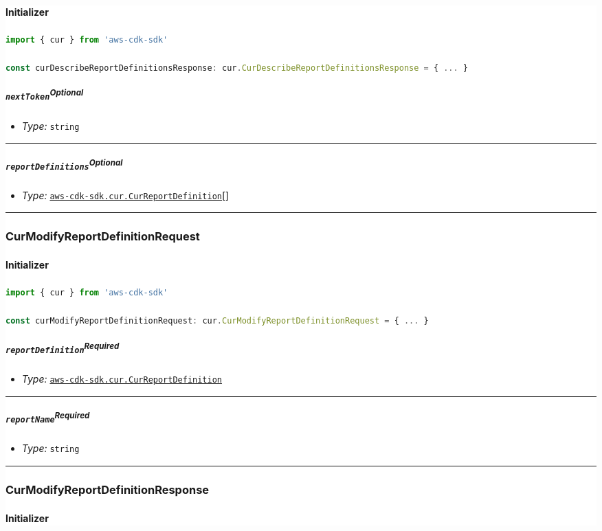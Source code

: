 #### Initializer <a name="[object Object].Initializer"></a>

```typescript
import { cur } from 'aws-cdk-sdk'

const curDescribeReportDefinitionsResponse: cur.CurDescribeReportDefinitionsResponse = { ... }
```

##### `nextToken`<sup>Optional</sup> <a name="aws-cdk-sdk.cur.CurDescribeReportDefinitionsResponse.property.nextToken"></a>

- *Type:* `string`

---

##### `reportDefinitions`<sup>Optional</sup> <a name="aws-cdk-sdk.cur.CurDescribeReportDefinitionsResponse.property.reportDefinitions"></a>

- *Type:* [`aws-cdk-sdk.cur.CurReportDefinition`](#aws-cdk-sdk.cur.CurReportDefinition)[]

---

### CurModifyReportDefinitionRequest <a name="aws-cdk-sdk.cur.CurModifyReportDefinitionRequest"></a>

#### Initializer <a name="[object Object].Initializer"></a>

```typescript
import { cur } from 'aws-cdk-sdk'

const curModifyReportDefinitionRequest: cur.CurModifyReportDefinitionRequest = { ... }
```

##### `reportDefinition`<sup>Required</sup> <a name="aws-cdk-sdk.cur.CurModifyReportDefinitionRequest.property.reportDefinition"></a>

- *Type:* [`aws-cdk-sdk.cur.CurReportDefinition`](#aws-cdk-sdk.cur.CurReportDefinition)

---

##### `reportName`<sup>Required</sup> <a name="aws-cdk-sdk.cur.CurModifyReportDefinitionRequest.property.reportName"></a>

- *Type:* `string`

---

### CurModifyReportDefinitionResponse <a name="aws-cdk-sdk.cur.CurModifyReportDefinitionResponse"></a>

#### Initializer <a name="[object Object].Initializer"></a>
